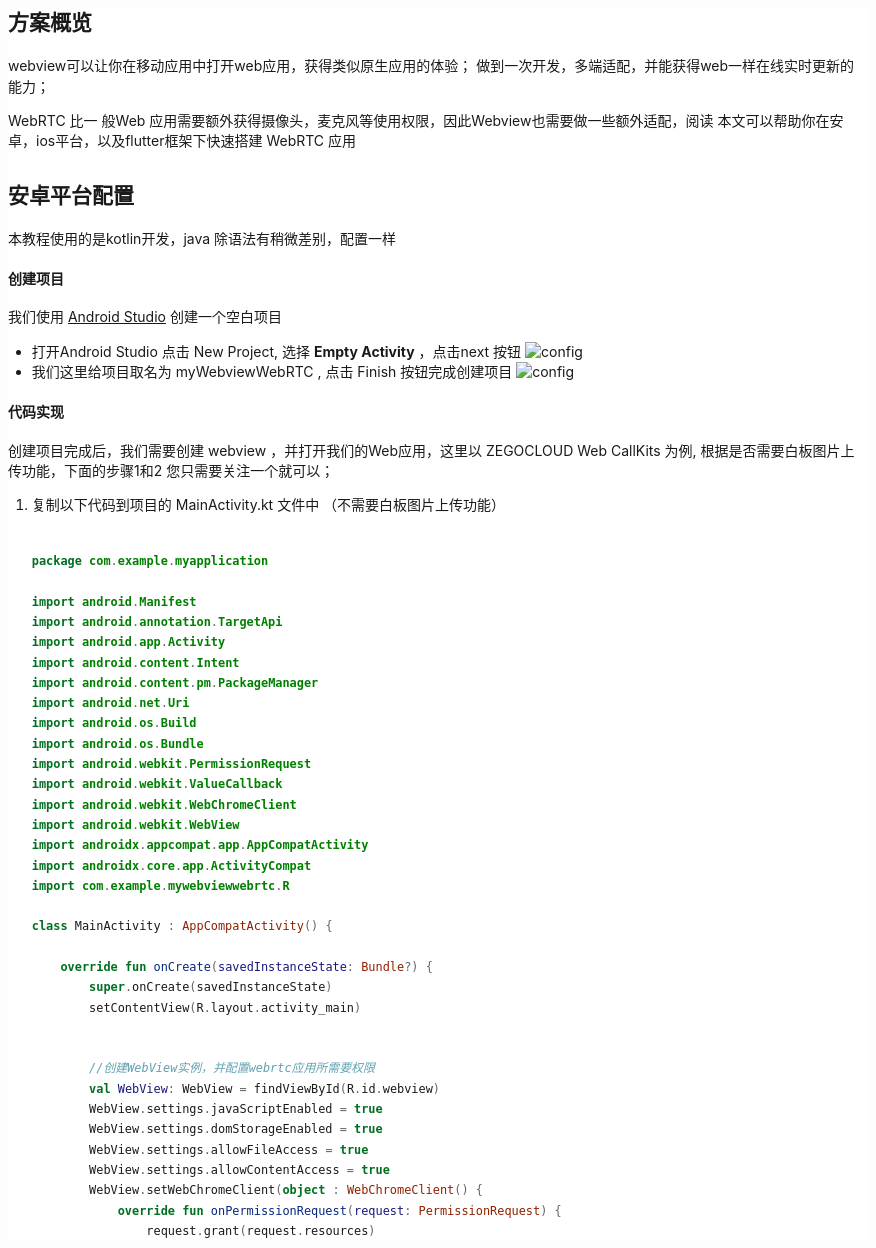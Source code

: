## 方案概览

webview可以让你在移动应用中打开web应用，获得类似原生应用的体验； 做到一次开发，多端适配，并能获得web一样在线实时更新的能力；

WebRTC 比一 般Web 应用需要额外获得摄像头，麦克风等使用权限，因此Webview也需要做一些额外适配，阅读 本文可以帮助你在安卓，ios平台，以及flutter框架下快速搭建 WebRTC 应用

## 安卓平台配置

本教程使用的是kotlin开发，java 除语法有稍微差别，配置一样

#### 创建项目

我们使用 [Android Studio](https://developer.android.com/studio?gclid=Cj0KCQjwidSWBhDdARIsAIoTVb15LyZh4Pc89pQ8F9MoN8TJoHVjGh9xR1S42OvEUdPKpnRT67RrXmYaAtZ2EALw_wcB&gclsrc=aw.ds) 创建一个空白项目

* 打开Android Studio 点击 New Project, 选择 **Empty Activity** ，点击next 按钮
  ![config](../webview/android_kt_create_s1.jpeg)
* 我们这里给项目取名为 myWebviewWebRTC , 点击 Finish 按钮完成创建项目
  ![config](../webview/android_kt_create_s2.jpeg)

#### 代码实现

创建项目完成后，我们需要创建 webview ，并打开我们的Web应用，这里以 ZEGOCLOUD Web CallKits 为例, 根据是否需要白板图片上传功能，下面的步骤1和2 您只需要关注一个就可以；

1. 复制以下代码到项目的 MainActivity.kt 文件中 （不需要白板图片上传功能）

   ```kotlin

   package com.example.myapplication

   import android.Manifest
   import android.annotation.TargetApi
   import android.app.Activity
   import android.content.Intent
   import android.content.pm.PackageManager
   import android.net.Uri
   import android.os.Build
   import android.os.Bundle
   import android.webkit.PermissionRequest
   import android.webkit.ValueCallback
   import android.webkit.WebChromeClient
   import android.webkit.WebView
   import androidx.appcompat.app.AppCompatActivity
   import androidx.core.app.ActivityCompat
   import com.example.mywebviewwebrtc.R

   class MainActivity : AppCompatActivity() {

       override fun onCreate(savedInstanceState: Bundle?) {
           super.onCreate(savedInstanceState)
           setContentView(R.layout.activity_main)


           //创建WebView实例，并配置webrtc应用所需要权限
           val WebView: WebView = findViewById(R.id.webview)
           WebView.settings.javaScriptEnabled = true
           WebView.settings.domStorageEnabled = true
           WebView.settings.allowFileAccess = true
           WebView.settings.allowContentAccess = true
           WebView.setWebChromeClient(object : WebChromeClient() {
               override fun onPermissionRequest(request: PermissionRequest) {
                   request.grant(request.resources)
   ```